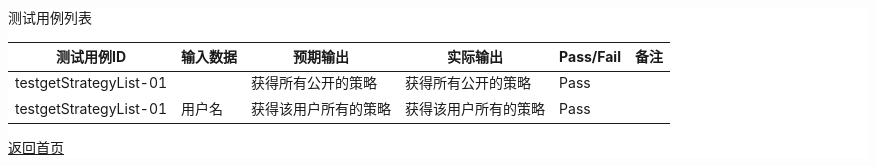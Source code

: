测试用例列表

| 测试用例ID                 | 输入数据 | 预期输出       | 实际输出       | Pass/Fail | 备注   |
| ---------------------- | ---- | ---------- | ---------- | --------- | ---- |
| testgetStrategyList-01 |      | 获得所有公开的策略  | 获得所有公开的策略  | Pass      |      |
| testgetStrategyList-01 | 用户名  | 获得该用户所有的策略 | 获得该用户所有的策略 | Pass      |      |

[返回首页](#单元测试文档)
